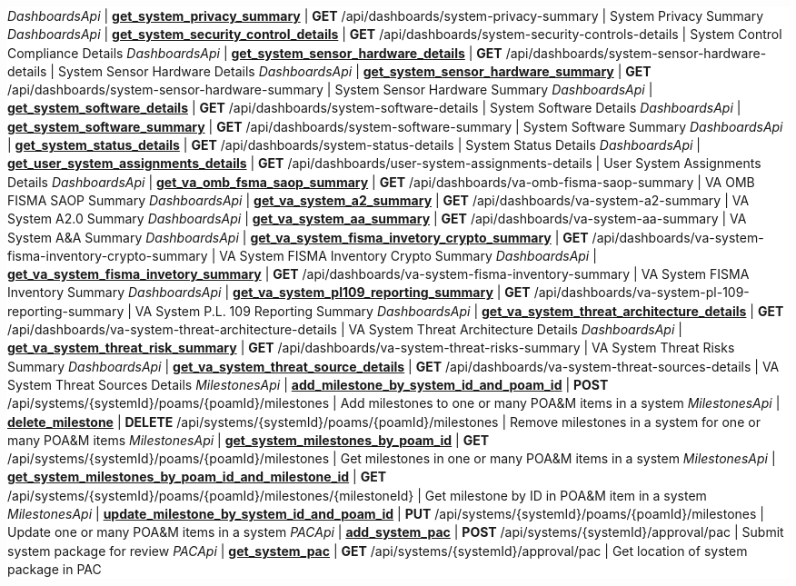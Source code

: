 *DashboardsApi* | [**get_system_privacy_summary**](docs/DashboardsApi.md#get_system_privacy_summary) | **GET** /api/dashboards/system-privacy-summary | System Privacy Summary
*DashboardsApi* | [**get_system_security_control_details**](docs/DashboardsApi.md#get_system_security_control_details) | **GET** /api/dashboards/system-security-controls-details | System Control Compliance Details
*DashboardsApi* | [**get_system_sensor_hardware_details**](docs/DashboardsApi.md#get_system_sensor_hardware_details) | **GET** /api/dashboards/system-sensor-hardware-details | System Sensor Hardware Details
*DashboardsApi* | [**get_system_sensor_hardware_summary**](docs/DashboardsApi.md#get_system_sensor_hardware_summary) | **GET** /api/dashboards/system-sensor-hardware-summary | System Sensor Hardware Summary
*DashboardsApi* | [**get_system_software_details**](docs/DashboardsApi.md#get_system_software_details) | **GET** /api/dashboards/system-software-details | System Software Details
*DashboardsApi* | [**get_system_software_summary**](docs/DashboardsApi.md#get_system_software_summary) | **GET** /api/dashboards/system-software-summary | System Software Summary
*DashboardsApi* | [**get_system_status_details**](docs/DashboardsApi.md#get_system_status_details) | **GET** /api/dashboards/system-status-details | System Status Details
*DashboardsApi* | [**get_user_system_assignments_details**](docs/DashboardsApi.md#get_user_system_assignments_details) | **GET** /api/dashboards/user-system-assignments-details | User System Assignments Details
*DashboardsApi* | [**get_va_omb_fsma_saop_summary**](docs/DashboardsApi.md#get_va_omb_fsma_saop_summary) | **GET** /api/dashboards/va-omb-fisma-saop-summary | VA OMB FISMA SAOP Summary
*DashboardsApi* | [**get_va_system_a2_summary**](docs/DashboardsApi.md#get_va_system_a2_summary) | **GET** /api/dashboards/va-system-a2-summary | VA System A2.0 Summary
*DashboardsApi* | [**get_va_system_aa_summary**](docs/DashboardsApi.md#get_va_system_aa_summary) | **GET** /api/dashboards/va-system-aa-summary | VA System A&amp;A Summary
*DashboardsApi* | [**get_va_system_fisma_invetory_crypto_summary**](docs/DashboardsApi.md#get_va_system_fisma_invetory_crypto_summary) | **GET** /api/dashboards/va-system-fisma-inventory-crypto-summary | VA System FISMA Inventory Crypto Summary
*DashboardsApi* | [**get_va_system_fisma_invetory_summary**](docs/DashboardsApi.md#get_va_system_fisma_invetory_summary) | **GET** /api/dashboards/va-system-fisma-inventory-summary | VA System FISMA Inventory Summary
*DashboardsApi* | [**get_va_system_pl109_reporting_summary**](docs/DashboardsApi.md#get_va_system_pl109_reporting_summary) | **GET** /api/dashboards/va-system-pl-109-reporting-summary | VA System P.L. 109 Reporting Summary
*DashboardsApi* | [**get_va_system_threat_architecture_details**](docs/DashboardsApi.md#get_va_system_threat_architecture_details) | **GET** /api/dashboards/va-system-threat-architecture-details | VA System Threat Architecture Details
*DashboardsApi* | [**get_va_system_threat_risk_summary**](docs/DashboardsApi.md#get_va_system_threat_risk_summary) | **GET** /api/dashboards/va-system-threat-risks-summary | VA System Threat Risks Summary
*DashboardsApi* | [**get_va_system_threat_source_details**](docs/DashboardsApi.md#get_va_system_threat_source_details) | **GET** /api/dashboards/va-system-threat-sources-details | VA System Threat Sources Details
*MilestonesApi* | [**add_milestone_by_system_id_and_poam_id**](docs/MilestonesApi.md#add_milestone_by_system_id_and_poam_id) | **POST** /api/systems/{systemId}/poams/{poamId}/milestones | Add milestones to one or many POA&amp;M items in a system
*MilestonesApi* | [**delete_milestone**](docs/MilestonesApi.md#delete_milestone) | **DELETE** /api/systems/{systemId}/poams/{poamId}/milestones | Remove milestones in a system for one or many POA&amp;M items
*MilestonesApi* | [**get_system_milestones_by_poam_id**](docs/MilestonesApi.md#get_system_milestones_by_poam_id) | **GET** /api/systems/{systemId}/poams/{poamId}/milestones | Get milestones in one or many POA&amp;M items in a system
*MilestonesApi* | [**get_system_milestones_by_poam_id_and_milestone_id**](docs/MilestonesApi.md#get_system_milestones_by_poam_id_and_milestone_id) | **GET** /api/systems/{systemId}/poams/{poamId}/milestones/{milestoneId} | Get milestone by ID in POA&amp;M item in a system
*MilestonesApi* | [**update_milestone_by_system_id_and_poam_id**](docs/MilestonesApi.md#update_milestone_by_system_id_and_poam_id) | **PUT** /api/systems/{systemId}/poams/{poamId}/milestones | Update one or many POA&amp;M items in a system
*PACApi* | [**add_system_pac**](docs/PACApi.md#add_system_pac) | **POST** /api/systems/{systemId}/approval/pac | Submit system package for review
*PACApi* | [**get_system_pac**](docs/PACApi.md#get_system_pac) | **GET** /api/systems/{systemId}/approval/pac | Get location of system package in PAC